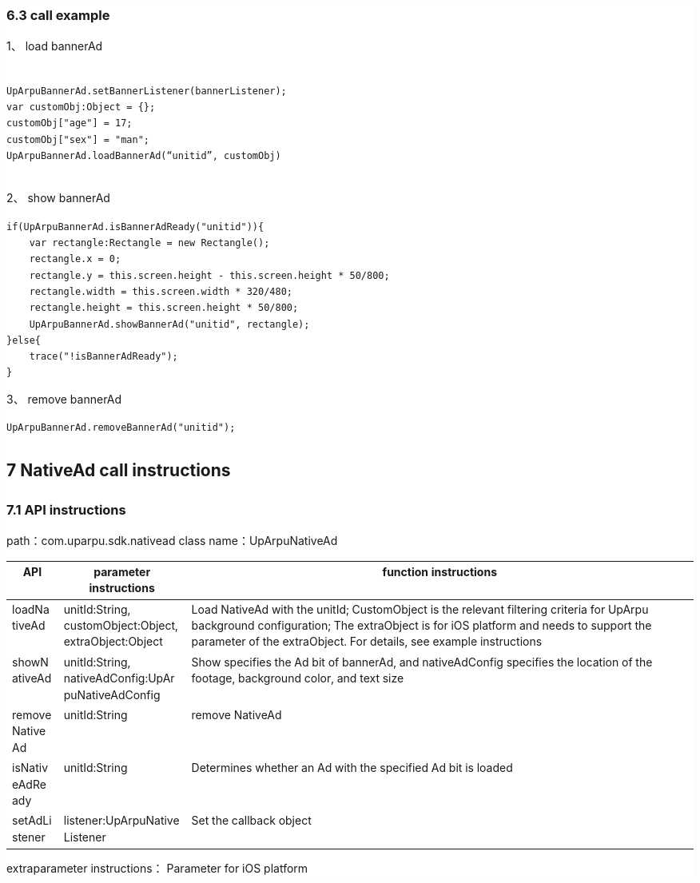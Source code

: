 
### 6.3  call example

1、 load bannerAd

```

UpArpuBannerAd.setBannerListener(bannerListener);
var customObj:Object = {};
customObj["age"] = 17;
customObj["sex"] = "man";	
UpArpuBannerAd.loadBannerAd(“unitid”, customObj)
				
```

2、 show bannerAd

```
if(UpArpuBannerAd.isBannerAdReady("unitid")){
	var rectangle:Rectangle = new Rectangle();
	rectangle.x = 0;
	rectangle.y = this.screen.height - this.screen.height * 50/800;
	rectangle.width = this.screen.width * 320/480;
	rectangle.height = this.screen.height * 50/800;
	UpArpuBannerAd.showBannerAd("unitid", rectangle);
}else{
	trace("!isBannerAdReady");
}				
```

3、 remove bannerAd

```
UpArpuBannerAd.removeBannerAd("unitid");
```

<h2 id='7'>7 NativeAd call instructions </h2>

### 7.1 API instructions

path：com.uparpu.sdk.nativead
class name：UpArpuNativeAd

| API | parameter instructions | function instructions|
| --- | --- |---|
| loadNativeAd| unitId:String, customObject:Object, extraObject:Object|Load NativeAd with the unitId; CustomObject is the relevant filtering criteria for UpArpu background configuration; The extraObject is for iOS platform and needs to support the parameter of the extraObject. For details, see example instructions|
|showNativeAd|unitId:String, nativeAdConfig:UpArpuNativeAdConfig|Show specifies the Ad bit of bannerAd, and nativeAdConfig specifies the location of the footage, background color, and text size|
|removeNativeAd|unitId:String| remove NativeAd|
|isNativeAdReady|unitId:String|Determines whether an Ad with the specified Ad bit is loaded |
|setAdListener|listener:UpArpuNativeListener|Set the callback object|

extraparameter instructions：
Parameter for iOS platform
